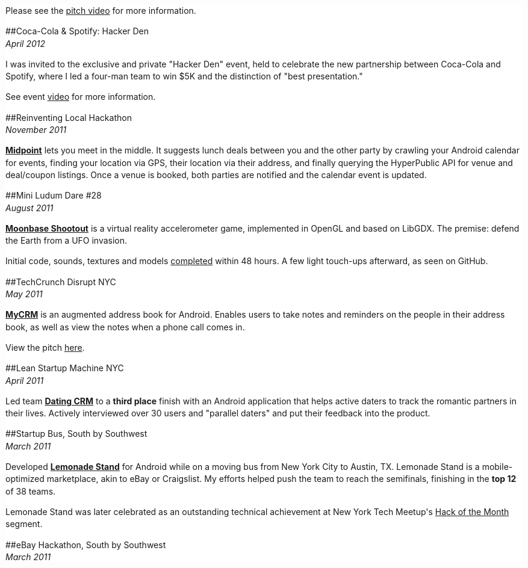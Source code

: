 Please see the [pitch video](http://youtu.be/L0zh2DSindo) for more information.

##Coca-Cola & Spotify: Hacker Den  
_April 2012_  

I was invited to the exclusive and private "Hacker Den" event, held to celebrate the new partnership between Coca-Cola and Spotify, where I led a four-man team to win $5K and the distinction of "best presentation."

See event [video](http://www.youtube.com/watch?v=viP-9KHv1fs) for more information.

##Reinventing Local Hackathon  
_November 2011_  

[__Midpoint__](http://midpointapp.com) lets you meet in the middle. It suggests lunch deals between you and the other party by crawling your Android calendar for events, finding your location via GPS, their location via their address, and finally querying the HyperPublic API for venue and deal/coupon listings. Once a venue is booked, both parties are notified and the calendar event is updated.


##Mini Ludum Dare #28  
_August 2011_  

[__Moonbase Shootout__](https://github.com/davidykay/shootout) is a virtual reality accelerometer game, implemented in OpenGL and based on LibGDX. The premise: defend the Earth from a UFO invasion. 

Initial code, sounds, textures and models [completed](http://www.ludumdare.com/compo/minild-28/?action=preview&uid=2624) within 48 hours. A few light touch-ups afterward, as seen on GitHub.


##TechCrunch Disrupt NYC  
_May 2011_  

[__MyCRM__](http://usemycrm.com/) is an augmented address book for Android. Enables users to take notes and reminders on the people in their address book, as well as view the notes when a phone call comes in.  

View the pitch [here](http://youtu.be/6KoEpLwYJCM).

##Lean Startup Machine NYC  
_April 2011_  

Led team [__Dating CRM__](http://www.datingcrm.com) to a __third place__ finish with an Android application that helps active daters to track the romantic partners in their lives. Actively interviewed over 30 users and "parallel daters" and put their feedback into the product.

##Startup Bus, South by Southwest  
_March 2011_  

Developed [__Lemonade Stand__](http://kennedysgarage.com/project/lemonade-stand.html) for Android while on a moving bus from New York City to Austin, TX. Lemonade Stand is a mobile-optimized marketplace, akin to eBay or Craigslist. My efforts helped push the team to reach the semifinals, finishing in the __top 12__ of 38 teams.

Lemonade Stand was later celebrated as an outstanding technical achievement at New York Tech Meetup's [Hack of the Month](http://youtu.be/DC-AiiclmV0) segment.

##eBay Hackathon, South by Southwest  
_March 2011_  
